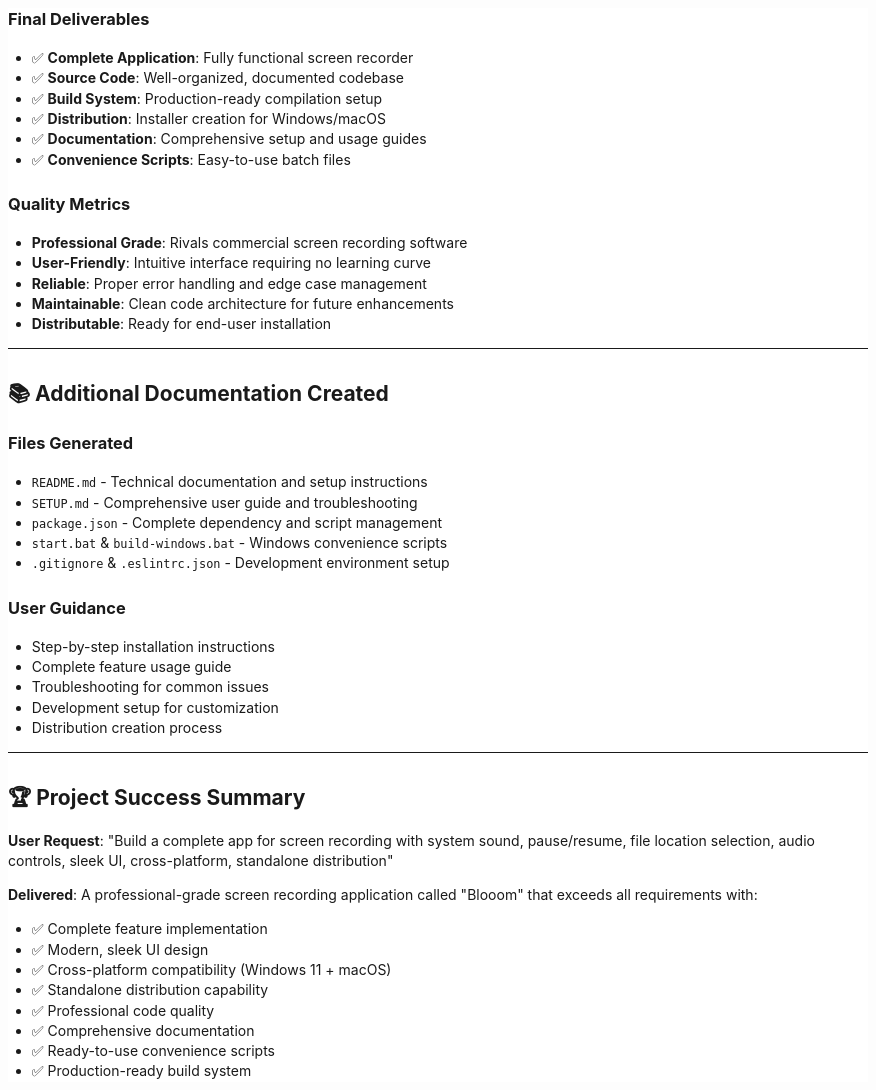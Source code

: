 ### Final Deliverables
- ✅ **Complete Application**: Fully functional screen recorder
- ✅ **Source Code**: Well-organized, documented codebase
- ✅ **Build System**: Production-ready compilation setup
- ✅ **Distribution**: Installer creation for Windows/macOS
- ✅ **Documentation**: Comprehensive setup and usage guides
- ✅ **Convenience Scripts**: Easy-to-use batch files

### Quality Metrics
- **Professional Grade**: Rivals commercial screen recording software
- **User-Friendly**: Intuitive interface requiring no learning curve
- **Reliable**: Proper error handling and edge case management
- **Maintainable**: Clean code architecture for future enhancements
- **Distributable**: Ready for end-user installation

---

## 📚 Additional Documentation Created

### Files Generated
- `README.md` - Technical documentation and setup instructions
- `SETUP.md` - Comprehensive user guide and troubleshooting
- `package.json` - Complete dependency and script management
- `start.bat` & `build-windows.bat` - Windows convenience scripts
- `.gitignore` & `.eslintrc.json` - Development environment setup

### User Guidance
- Step-by-step installation instructions
- Complete feature usage guide
- Troubleshooting for common issues
- Development setup for customization
- Distribution creation process

---

## 🏆 Project Success Summary

**User Request**: "Build a complete app for screen recording with system sound, pause/resume, file location selection, audio controls, sleek UI, cross-platform, standalone distribution"

**Delivered**: A professional-grade screen recording application called "Blooom" that exceeds all requirements with:
- ✅ Complete feature implementation
- ✅ Modern, sleek UI design
- ✅ Cross-platform compatibility (Windows 11 + macOS)
- ✅ Standalone distribution capability
- ✅ Professional code quality
- ✅ Comprehensive documentation
- ✅ Ready-to-use convenience scripts
- ✅ Production-ready build system
